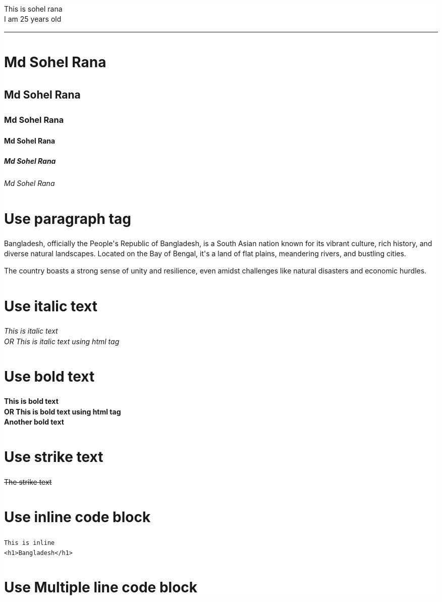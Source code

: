 This is sohel rana<br/>
I am 25 years old <hr>

# Md Sohel Rana 

## Md Sohel Rana 

### Md Sohel Rana 

#### Md Sohel Rana 

##### Md Sohel Rana 

###### Md Sohel Rana 

# Use paragraph tag

<p>Bangladesh, officially the People's Republic of Bangladesh, is a South Asian nation known for its vibrant culture, rich history, and diverse natural landscapes. Located on the Bay of Bengal, it's a land of flat plains, meandering rivers, and bustling cities. </p>
<p>The country boasts a strong sense of unity and resilience, even amidst challenges like natural disasters and economic hurdles.</p>

# Use italic text

_This is italic text_ <br>
<i>OR This is italic text using html tag</i>

# Use bold text

**This is bold text** <br>
<b>OR This is bold text using html tag </b> <br/>
**Another bold text**

# Use strike text

~~The strike text~~

# Use inline code block

`This is inline`  
`<h1>Bangladesh</h1>`

# Use Multiple line code block
